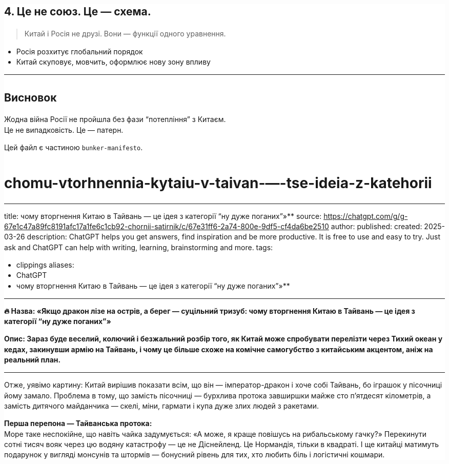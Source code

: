 
## 4. Це не союз. Це — схема.

> Китай і Росія не друзі. Вони — функції одного уравнення.

- Росія розхитує глобальний порядок
- Китай скуповує, мовчить, оформлює нову зону впливу

---

## Висновок

Жодна війна Росії не пройшла без фази “потепління” з Китаєм.  
Це не випадковість. Це — патерн.

Цей файл є частиною `bunker-manifesto`.

# chomu-vtorhnennia-kytaiu-v-taivan-—-tse-ideia-z-katehorii


---
title: чому вторгнення Китаю в Тайвань — це ідея з категорії “ну дуже поганих”»**
source: https://chatgpt.com/g/g-67e1c47a89fc8191afc17a1fe6c1cb92-chornii-satirnik/c/67e31ff6-2a74-800e-9df5-cf4da6be2510
author: 
published: 
created: 2025-03-26
description: ChatGPT helps you get answers, find inspiration and be more productive. It is free to use and easy to try. Just ask and ChatGPT can help with writing, learning, brainstorming and more.
tags:
  - clippings
aliases:
  - ChatGPT
  - чому вторгнення Китаю в Тайвань — це ідея з категорії “ну дуже поганих”»**
---
**🔥 Назва: «Якщо дракон лізе на острів, а берег — суцільний тризуб: чому вторгнення Китаю в Тайвань — це ідея з категорії “ну дуже поганих”»**

**Опис: Зараз буде веселий, колючий і безжальний розбір того, як Китай може спробувати перелізти через Тихий океан у кедах, закинувши армію на Тайвань, і чому це більше схоже на комічне самогубство з китайським акцентом, аніж на реальний план.**

---

Отже, уявімо картину: Китай вирішив показати всім, що він — імператор-дракон і хоче собі Тайвань, бо іграшок у пісочниці йому замало. Проблема в тому, що замість пісочниці — бурхлива протока завширшки майже сто п’ятдесят кілометрів, а замість дитячого майданчика — скелі, міни, гармати і купа дуже злих людей з ракетами.

**Перша перепона — Тайванська протока:**  
Море таке неспокійне, що навіть чайка задумується: «А може, я краще повішусь на рибальському гачку?» Перекинути сотні тисяч вояк через цю водяну катастрофу — це не Діснейленд. Це Нормандія, тільки в квадраті. І ще китайці матимуть подарунок у вигляді монсунів та штормів — бонусний рівень для тих, хто любить біль і логістичні кошмари.
